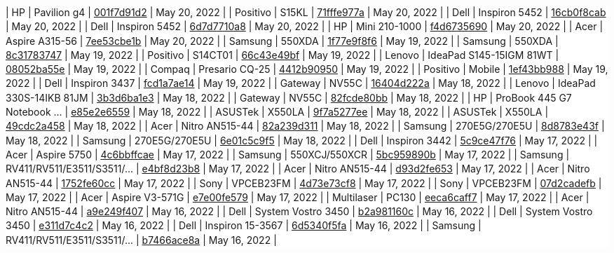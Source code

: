 | HP            | Pavilion g4                 | [001f7d91d2](https://linux-hardware.org/?probe=001f7d91d2) | May 20, 2022 |
| Positivo      | S15KL                       | [71fffe977a](https://linux-hardware.org/?probe=71fffe977a) | May 20, 2022 |
| Dell          | Inspiron 5452               | [16cb0f8cab](https://linux-hardware.org/?probe=16cb0f8cab) | May 20, 2022 |
| Dell          | Inspiron 5452               | [6d7d7710a8](https://linux-hardware.org/?probe=6d7d7710a8) | May 20, 2022 |
| HP            | Mini 210-1000               | [f4d6735690](https://linux-hardware.org/?probe=f4d6735690) | May 20, 2022 |
| Acer          | Aspire A315-56              | [7ee53cbe1b](https://linux-hardware.org/?probe=7ee53cbe1b) | May 20, 2022 |
| Samsung       | 550XDA                      | [1f77e9f8f6](https://linux-hardware.org/?probe=1f77e9f8f6) | May 19, 2022 |
| Samsung       | 550XDA                      | [8c31783747](https://linux-hardware.org/?probe=8c31783747) | May 19, 2022 |
| Positivo      | S14CT01                     | [66c43e49bf](https://linux-hardware.org/?probe=66c43e49bf) | May 19, 2022 |
| Lenovo        | IdeaPad S145-15IGM 81WT     | [08052ba55e](https://linux-hardware.org/?probe=08052ba55e) | May 19, 2022 |
| Compaq        | Presario CQ-25              | [4412b90950](https://linux-hardware.org/?probe=4412b90950) | May 19, 2022 |
| Positivo      | Mobile                      | [1ef43bb988](https://linux-hardware.org/?probe=1ef43bb988) | May 19, 2022 |
| Dell          | Inspiron 3437               | [fcd1a7ae14](https://linux-hardware.org/?probe=fcd1a7ae14) | May 19, 2022 |
| Gateway       | NV55C                       | [16404d222a](https://linux-hardware.org/?probe=16404d222a) | May 18, 2022 |
| Lenovo        | IdeaPad 330S-14IKB 81JM     | [3b3d6ba1e3](https://linux-hardware.org/?probe=3b3d6ba1e3) | May 18, 2022 |
| Gateway       | NV55C                       | [82fcde80bb](https://linux-hardware.org/?probe=82fcde80bb) | May 18, 2022 |
| HP            | ProBook 445 G7 Notebook ... | [e85e2e6559](https://linux-hardware.org/?probe=e85e2e6559) | May 18, 2022 |
| ASUSTek       | X550LA                      | [9f7a5277ee](https://linux-hardware.org/?probe=9f7a5277ee) | May 18, 2022 |
| ASUSTek       | X550LA                      | [49cdc2a458](https://linux-hardware.org/?probe=49cdc2a458) | May 18, 2022 |
| Acer          | Nitro AN515-44              | [82a239d311](https://linux-hardware.org/?probe=82a239d311) | May 18, 2022 |
| Samsung       | 270E5G/270E5U               | [8d8783e43f](https://linux-hardware.org/?probe=8d8783e43f) | May 18, 2022 |
| Samsung       | 270E5G/270E5U               | [6e01c5c9f5](https://linux-hardware.org/?probe=6e01c5c9f5) | May 18, 2022 |
| Dell          | Inspiron 3442               | [5c9ce47f76](https://linux-hardware.org/?probe=5c9ce47f76) | May 17, 2022 |
| Acer          | Aspire 5750                 | [4c6bbffcae](https://linux-hardware.org/?probe=4c6bbffcae) | May 17, 2022 |
| Samsung       | 550XCJ/550XCR               | [5bc959890b](https://linux-hardware.org/?probe=5bc959890b) | May 17, 2022 |
| Samsung       | RV411/RV511/E3511/S3511/... | [e4bf8d23b8](https://linux-hardware.org/?probe=e4bf8d23b8) | May 17, 2022 |
| Acer          | Nitro AN515-44              | [d93d2fe653](https://linux-hardware.org/?probe=d93d2fe653) | May 17, 2022 |
| Acer          | Nitro AN515-44              | [1752fe60cc](https://linux-hardware.org/?probe=1752fe60cc) | May 17, 2022 |
| Sony          | VPCEB23FM                   | [4d73e73cf8](https://linux-hardware.org/?probe=4d73e73cf8) | May 17, 2022 |
| Sony          | VPCEB23FM                   | [07d2cadefb](https://linux-hardware.org/?probe=07d2cadefb) | May 17, 2022 |
| Acer          | Aspire V3-571G              | [e7e00fe579](https://linux-hardware.org/?probe=e7e00fe579) | May 17, 2022 |
| Multilaser    | PC130                       | [eeca6caff7](https://linux-hardware.org/?probe=eeca6caff7) | May 17, 2022 |
| Acer          | Nitro AN515-44              | [a9e249f407](https://linux-hardware.org/?probe=a9e249f407) | May 16, 2022 |
| Dell          | System Vostro 3450          | [b2a981160c](https://linux-hardware.org/?probe=b2a981160c) | May 16, 2022 |
| Dell          | System Vostro 3450          | [e311d7c4c2](https://linux-hardware.org/?probe=e311d7c4c2) | May 16, 2022 |
| Dell          | Inspiron 15-3567            | [6d5340f5fa](https://linux-hardware.org/?probe=6d5340f5fa) | May 16, 2022 |
| Samsung       | RV411/RV511/E3511/S3511/... | [b7466ace8a](https://linux-hardware.org/?probe=b7466ace8a) | May 16, 2022 |